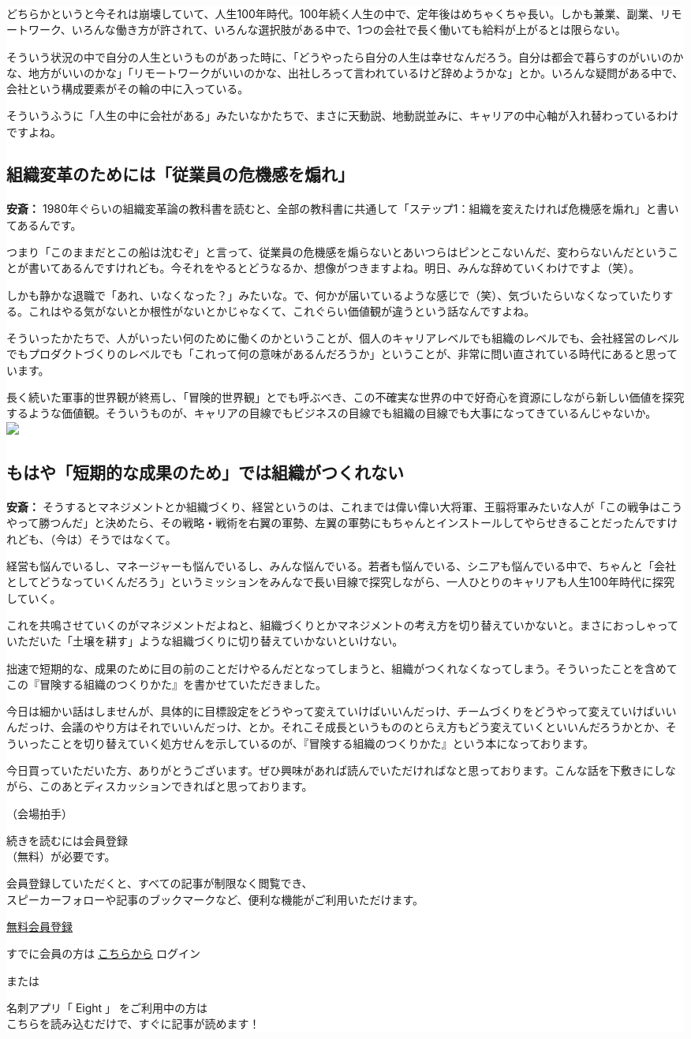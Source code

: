 どちらかというと今それは崩壊していて、人生100年時代。100年続く人生の中で、定年後はめちゃくちゃ長い。しかも兼業、副業、リモートワーク、いろんな働き方が許されて、いろんな選択肢がある中で、1つの会社で長く働いても給料が上がるとは限らない。  
  
そういう状況の中で自分の人生というものがあった時に、「どうやったら自分の人生は幸せなんだろう。自分は都会で暮らすのがいいのかな、地方がいいのかな」「リモートワークがいいのかな、出社しろって言われているけど辞めようかな」とか。いろんな疑問がある中で、会社という構成要素がその輪の中に入っている。  
  
そういうふうに「人生の中に会社がある」みたいなかたちで、まさに天動説、地動説並みに、キャリアの中心軸が入れ替わっているわけですよね。  

## 組織変革のためには「従業員の危機感を煽れ」

**安斎：** 1980年ぐらいの組織変革論の教科書を読むと、全部の教科書に共通して「ステップ1：組織を変えたければ危機感を煽れ」と書いてあるんです。  
  
つまり「このままだとこの船は沈むぞ」と言って、従業員の危機感を煽らないとあいつらはピンとこないんだ、変わらないんだということが書いてあるんですけれども。今それをやるとどうなるか、想像がつきますよね。明日、みんな辞めていくわけですよ（笑）。  
  
しかも静かな退職で「あれ、いなくなった？」みたいな。で、何かが届いているような感じで（笑）、気づいたらいなくなっていたりする。これはやる気がないとか根性がないとかじゃなくて、これぐらい価値観が違うという話なんですよね。  
  
そういったかたちで、人がいったい何のために働くのかということが、個人のキャリアレベルでも組織のレベルでも、会社経営のレベルでもプロダクトづくりのレベルでも「これって何の意味があるんだろうか」ということが、非常に問い直されている時代にあると思っています。  
  
長く続いた軍事的世界観が終焉し、「冒険的世界観」とでも呼ぶべき、この不確実な世界の中で好奇心を資源にしながら新しい価値を探究するような価値観。そういうものが、キャリアの目線でもビジネスの目線でも組織の目線でも大事になってきているんじゃないか。  
![](https://images.logmi.jp/media/article/331957/images/editor/6078de7b74aaa61ee8b07d0062d029b2eab19bb0.jpg?d=1000x563)  

## もはや「短期的な成果のため」では組織がつくれない

**安斎：** そうするとマネジメントとか組織づくり、経営というのは、これまでは偉い偉い大将軍、王翦将軍みたいな人が「この戦争はこうやって勝つんだ」と決めたら、その戦略・戦術を右翼の軍勢、左翼の軍勢にもちゃんとインストールしてやらせきることだったんですけれども、（今は）そうではなくて。  
  
経営も悩んでいるし、マネージャーも悩んでいるし、みんな悩んでいる。若者も悩んでいる、シニアも悩んでいる中で、ちゃんと「会社としてどうなっていくんだろう」というミッションをみんなで長い目線で探究しながら、一人ひとりのキャリアも人生100年時代に探究していく。  
  
これを共鳴させていくのがマネジメントだよねと、組織づくりとかマネジメントの考え方を切り替えていかないと。まさにおっしゃっていただいた「土壌を耕す」ような組織づくりに切り替えていかないといけない。  
  
拙速で短期的な、成果のために目の前のことだけやるんだとなってしまうと、組織がつくれなくなってしまう。そういったことを含めてこの『冒険する組織のつくりかた』を書かせていただきました。  
  
今日は細かい話はしませんが、具体的に目標設定をどうやって変えていけばいいんだっけ、チームづくりをどうやって変えていけばいいんだっけ、会議のやり方はそれでいいんだっけ、とか。それこそ成長というもののとらえ方もどう変えていくといいんだろうかとか、そういったことを切り替えていく処方せんを示しているのが、『冒険する組織のつくりかた』という本になっております。  
  
今日買っていただいた方、ありがとうございます。ぜひ興味があれば読んでいただければなと思っております。こんな話を下敷きにしながら、このあとディスカッションできればと思っております。  
  
（会場拍手）

続きを読むには会員登録  
（無料）が必要です。

会員登録していただくと、すべての記事が制限なく閲覧でき、  
スピーカーフォローや記事のブックマークなど、便利な機能がご利用いただけます。

[無料会員登録](https://logmi.jp/auth/register?r=https%3A%2F%2Flogmi.jp%2Fmain%2Fmanagement%2F331957)

すでに会員の方は [こちらから](https://logmi.jp/auth/login?r=https%3A%2F%2Flogmi.jp%2Fmain%2Fmanagement%2F331957) ログイン

または

名刺アプリ「 Eight 」 をご利用中の方は  
こちらを読み込むだけで、すぐに記事が読めます！
